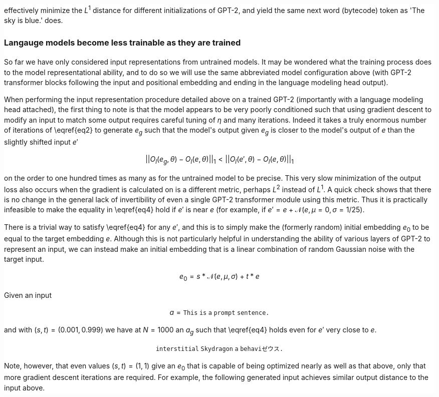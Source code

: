 effectively minimize the $L^1$ distance for different initializations of GPT-2, and yield the same next word (bytecode) token as 'The sky is blue.' does.

### Langauge models become less trainable as they are trained

So far we have only considered input representations from untrained models. It may be wondered what the training process does to the model representational ability, and to do so we will use the same abbreviated model configuration above (with GPT-2 transformer blocks following the input and positional embedding and ending in the language modeling head output).

When performing the input representation procedure detailed above on a trained GPT-2 (importantly with a language modeling head attached), the first thing to note is that the model appears to be very poorly conditioned such that using gradient descent to modify an input to match some output requires careful tuning of $\eta$ and many iterations.  Indeed it takes a truly enormous number of iterations of \eqref{eq2} to generate $e_g$ such that the model's output given $e_g$ is closer to the model's output of $e$ than the slightly shifted input $e'$

 $$
 || O_l(e_g, \theta) - O_l(e, \theta) ||_1 < || O_l(e', \theta) - O_l(e, \theta) ||_1
 \tag{4} \label{eq4}
 $$

on the order to one hundred times as many as for the untrained model to be precise. This very slow minimization of the output loss also occurs when the gradient is calculated on is a different metric, perhaps $L^2$ instead of $L^1$.  A quick check shows that there is no change in the general lack of invertibility of even a single GPT-2 transformer module using this metric.  Thus it is practically infeasible to make the equality in \eqref{eq4} hold if $e'$ is near $e$ (for example, if $e' = e + \mathcal{N}(e, \mu=0, \sigma=1/25$). 

There is a trivial way to satisfy \eqref{eq4} for any $e'$, and this is to simply make the (formerly random) initial embedding $e_0$ to be equal to the target embedding $e$.  Although this is not particularly helpful in understanding the ability of various layers of GPT-2 to represent an input, we can instead make an initial embedding that is a linear combination of random Gaussian noise with the target input.

$$
e_0 = s * \mathcal{N}(e, \mu, \sigma) + t * e
$$

Given an input 

$$
a = \mathtt{This \; is \; a \; prompt \; sentence.}
$$

and with $(s, t) = (0.001, 0.999)$ we have at $N=1000$ an $a_g$ such that \eqref{eq4} holds even for $e'$ very close to $e$.

$$
\mathtt{interstitial \; Skydragon \; a \; behaviゼウス.}
$$

Note, however, that even values $(s, t) = (1, 1)$ give an $e_0$ that is capable of being optimized nearly as well as that above, only that more gradient descent iterations are required.  For example, the following generated input achieves similar output distance to the input above.
